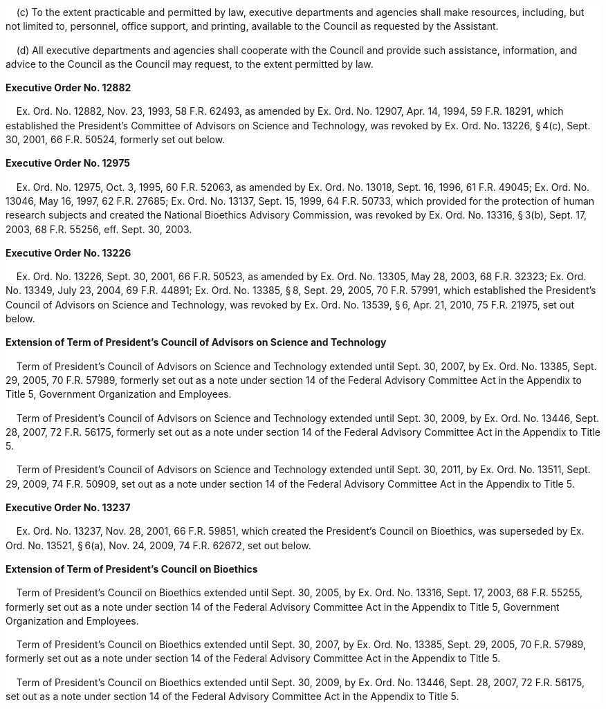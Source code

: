     (c) To the extent practicable and permitted by law, executive departments and agencies shall make resources, including, but not limited to, personnel, office support, and printing, available to the Council as requested by the Assistant.

    (d) All executive departments and agencies shall cooperate with the Council and provide such assistance, information, and advice to the Council as the Council may request, to the extent permitted by law.

 __Executive Order No. 12882__ 

    Ex. Ord. No. 12882, Nov. 23, 1993, 58 F.R. 62493, as amended by Ex. Ord. No. 12907, Apr. 14, 1994, 59 F.R. 18291, which established the President’s Committee of Advisors on Science and Technology, was revoked by Ex. Ord. No. 13226, § 4(c), Sept. 30, 2001, 66 F.R. 50524, formerly set out below.

 __Executive Order No. 12975__ 

    Ex. Ord. No. 12975, Oct. 3, 1995, 60 F.R. 52063, as amended by Ex. Ord. No. 13018, Sept. 16, 1996, 61 F.R. 49045; Ex. Ord. No. 13046, May 16, 1997, 62 F.R. 27685; Ex. Ord. No. 13137, Sept. 15, 1999, 64 F.R. 50733, which provided for the protection of human research subjects and created the National Bioethics Advisory Commission, was revoked by Ex. Ord. No. 13316, § 3(b), Sept. 17, 2003, 68 F.R. 55256, eff. Sept. 30, 2003.

 __Executive Order No. 13226__ 

    Ex. Ord. No. 13226, Sept. 30, 2001, 66 F.R. 50523, as amended by Ex. Ord. No. 13305, May 28, 2003, 68 F.R. 32323; Ex. Ord. No. 13349, July 23, 2004, 69 F.R. 44891; Ex. Ord. No. 13385, § 8, Sept. 29, 2005, 70 F.R. 57991, which established the President’s Council of Advisors on Science and Technology, was revoked by Ex. Ord. No. 13539, § 6, Apr. 21, 2010, 75 F.R. 21975, set out below.

 __Extension of Term of President’s Council of Advisors on Science and Technology__ 

    Term of President’s Council of Advisors on Science and Technology extended until Sept. 30, 2007, by Ex. Ord. No. 13385, Sept. 29, 2005, 70 F.R. 57989, formerly set out as a note under section 14 of the Federal Advisory Committee Act in the Appendix to Title 5, Government Organization and Employees.

    Term of President’s Council of Advisors on Science and Technology extended until Sept. 30, 2009, by Ex. Ord. No. 13446, Sept. 28, 2007, 72 F.R. 56175, formerly set out as a note under section 14 of the Federal Advisory Committee Act in the Appendix to Title 5.

    Term of President’s Council of Advisors on Science and Technology extended until Sept. 30, 2011, by Ex. Ord. No. 13511, Sept. 29, 2009, 74 F.R. 50909, set out as a note under section 14 of the Federal Advisory Committee Act in the Appendix to Title 5.

 __Executive Order No. 13237__ 

    Ex. Ord. No. 13237, Nov. 28, 2001, 66 F.R. 59851, which created the President’s Council on Bioethics, was superseded by Ex. Ord. No. 13521, § 6(a), Nov. 24, 2009, 74 F.R. 62672, set out below.

 __Extension of Term of President’s Council on Bioethics__ 

    Term of President’s Council on Bioethics extended until Sept. 30, 2005, by Ex. Ord. No. 13316, Sept. 17, 2003, 68 F.R. 55255, formerly set out as a note under section 14 of the Federal Advisory Committee Act in the Appendix to Title 5, Government Organization and Employees.

    Term of President’s Council on Bioethics extended until Sept. 30, 2007, by Ex. Ord. No. 13385, Sept. 29, 2005, 70 F.R. 57989, formerly set out as a note under section 14 of the Federal Advisory Committee Act in the Appendix to Title 5.

    Term of President’s Council on Bioethics extended until Sept. 30, 2009, by Ex. Ord. No. 13446, Sept. 28, 2007, 72 F.R. 56175, set out as a note under section 14 of the Federal Advisory Committee Act in the Appendix to Title 5.
